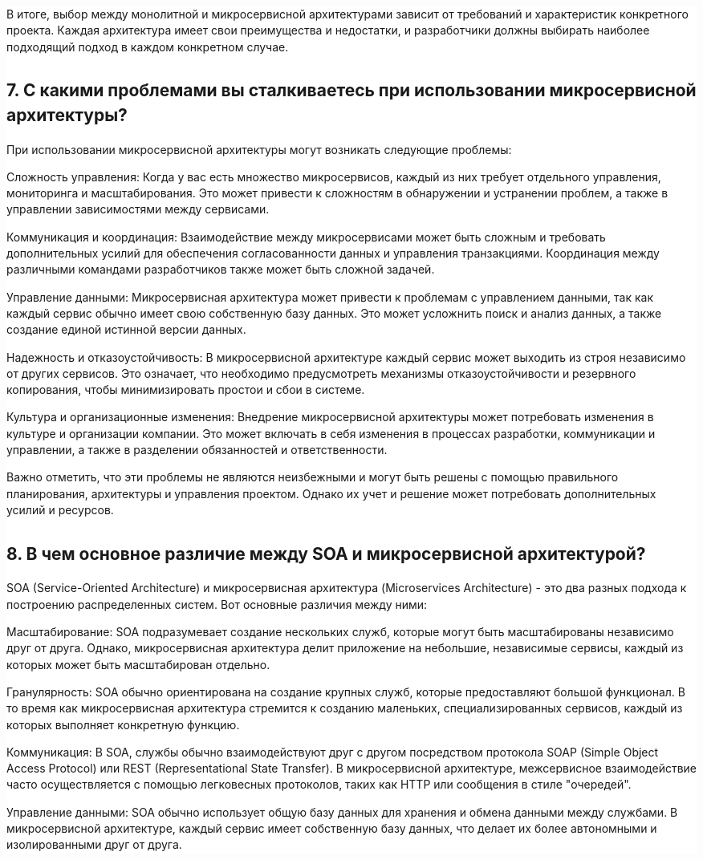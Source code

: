 В итоге, выбор между монолитной и микросервисной архитектурами зависит от требований и характеристик конкретного проекта. Каждая архитектура имеет свои преимущества и недостатки, и разработчики должны выбирать наиболее подходящий подход в каждом конкретном случае.

## 7. С какими проблемами вы сталкиваетесь при использовании микросервисной архитектуры?

При использовании микросервисной архитектуры могут возникать следующие проблемы:

Сложность управления: Когда у вас есть множество микросервисов, каждый из них требует отдельного управления, мониторинга и масштабирования. Это может привести к сложностям в обнаружении и устранении проблем, а также в управлении зависимостями между сервисами.

Коммуникация и координация: Взаимодействие между микросервисами может быть сложным и требовать дополнительных усилий для обеспечения согласованности данных и управления транзакциями. Координация между различными командами разработчиков также может быть сложной задачей.

Управление данными: Микросервисная архитектура может привести к проблемам с управлением данными, так как каждый сервис обычно имеет свою собственную базу данных. Это может усложнить поиск и анализ данных, а также создание единой истинной версии данных.

Надежность и отказоустойчивость: В микросервисной архитектуре каждый сервис может выходить из строя независимо от других сервисов. Это означает, что необходимо предусмотреть механизмы отказоустойчивости и резервного копирования, чтобы минимизировать простои и сбои в системе.

Культура и организационные изменения: Внедрение микросервисной архитектуры может потребовать изменения в культуре и организации компании. Это может включать в себя изменения в процессах разработки, коммуникации и управлении, а также в разделении обязанностей и ответственности.

Важно отметить, что эти проблемы не являются неизбежными и могут быть решены с помощью правильного планирования, архитектуры и управления проектом. Однако их учет и решение может потребовать дополнительных усилий и ресурсов.

## 8. В чем основное различие между SOA и микросервисной архитектурой?

SOA (Service-Oriented Architecture) и микросервисная архитектура (Microservices Architecture) - это два разных подхода к построению распределенных систем. Вот основные различия между ними:

Масштабирование: SOA подразумевает создание нескольких служб, которые могут быть масштабированы независимо друг от друга. Однако, микросервисная архитектура делит приложение на небольшие, независимые сервисы, каждый из которых может быть масштабирован отдельно.

Гранулярность: SOA обычно ориентирована на создание крупных служб, которые предоставляют большой функционал. В то время как микросервисная архитектура стремится к созданию маленьких, специализированных сервисов, каждый из которых выполняет конкретную функцию.

Коммуникация: В SOA, службы обычно взаимодействуют друг с другом посредством протокола SOAP (Simple Object Access Protocol) или REST (Representational State Transfer). В микросервисной архитектуре, межсервисное взаимодействие часто осуществляется с помощью легковесных протоколов, таких как HTTP или сообщения в стиле "очередей".

Управление данными: SOA обычно использует общую базу данных для хранения и обмена данными между службами. В микросервисной архитектуре, каждый сервис имеет собственную базу данных, что делает их более автономными и изолированными друг от друга.
